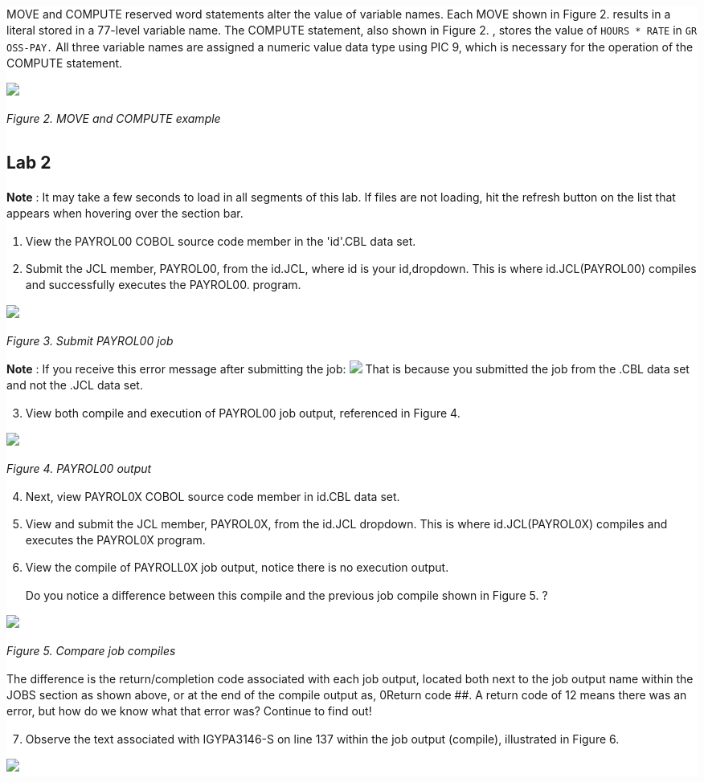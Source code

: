 MOVE and COMPUTE reserved word statements alter the value of variable names.  Each MOVE shown in Figure  2. results in a literal stored in a 77-level variable name.  The COMPUTE statement, also shown in Figure  2. , stores the value of `HOURS * RATE` in `GROSS-PAY.`   All three variable names are assigned a numeric value data type using PIC 9, which is necessary for the operation of the COMPUTE statement.

![](Images/image108.jpg)

*Figure  2.  MOVE and COMPUTE example*

## Lab 2

**Note** : It may take a few seconds to load in all segments of this lab.  If files are not loading, hit the refresh button on the list that appears when hovering over the section bar.

1. View the PAYROL00 COBOL source code member in the 'id'.CBL data set.

2. Submit the JCL member, PAYROL00, from the id.JCL, where id is your id,dropdown. This is where id.JCL(PAYROL00) compiles and successfully executes the PAYROL00. program.

![](Images/image113.png)

*Figure  3.  Submit PAYROL00 job*

**Note** : If you receive this error message after submitting the job:
![](Images/image114.png)
That is because you submitted the job from the .CBL data set and not the .JCL data set.

3. View both compile and execution of PAYROL00 job output, referenced in Figure  4.

![](Images/image116.png)

*Figure  4.  PAYROL00 output*

4. Next, view PAYROL0X COBOL source code member in id.CBL data set.

5. View and submit the JCL member, PAYROL0X, from the id.JCL dropdown. This is where id.JCL(PAYROL0X) compiles and executes the PAYROL0X program.

6. View the compile of PAYROLL0X job output, notice there is no execution output.

   Do you notice a difference between this compile and the previous job compile shown in Figure  5. ?

![](Images/image117.png)

*Figure  5.  Compare job compiles*

The difference is the return/completion code associated with each job output, located both next to the job output name within the JOBS section as shown above, or at the end of the compile output as, 0Return code ##. A return code of 12 means there was an error, but how do we know what that error was? Continue to find out!

7. Observe the text associated with IGYPA3146-S on line 137 within the job output (compile), illustrated in Figure  6.

![](Images/image121.png)
